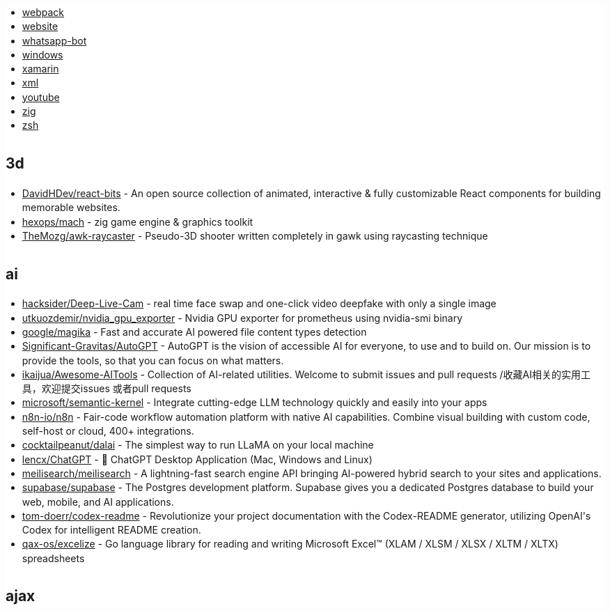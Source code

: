 - [webpack](#webpack)
- [website](#website)
- [whatsapp-bot](#whatsapp-bot)
- [windows](#windows)
- [xamarin](#xamarin)
- [xml](#xml)
- [youtube](#youtube)
- [zig](#zig)
- [zsh](#zsh)

## 3d 

- [DavidHDev/react-bits](https://github.com/DavidHDev/react-bits) - An open source collection of animated, interactive & fully customizable React components for building memorable websites.
- [hexops/mach](https://github.com/hexops/mach) - zig game engine & graphics toolkit
- [TheMozg/awk-raycaster](https://github.com/TheMozg/awk-raycaster) - Pseudo-3D shooter written completely in gawk using raycasting technique

## ai 

- [hacksider/Deep-Live-Cam](https://github.com/hacksider/Deep-Live-Cam) - real time face swap and one-click video deepfake with only a single image
- [utkuozdemir/nvidia_gpu_exporter](https://github.com/utkuozdemir/nvidia_gpu_exporter) - Nvidia GPU exporter for prometheus using nvidia-smi binary
- [google/magika](https://github.com/google/magika) - Fast and accurate AI powered file content types detection
- [Significant-Gravitas/AutoGPT](https://github.com/Significant-Gravitas/AutoGPT) - AutoGPT is the vision of accessible AI for everyone, to use and to build on. Our mission is to provide the tools, so that you can focus on what matters.
- [ikaijua/Awesome-AITools](https://github.com/ikaijua/Awesome-AITools) - Collection of AI-related utilities. Welcome to submit issues and pull requests /收藏AI相关的实用工具，欢迎提交issues 或者pull requests
- [microsoft/semantic-kernel](https://github.com/microsoft/semantic-kernel) - Integrate cutting-edge LLM technology quickly and easily into your apps
- [n8n-io/n8n](https://github.com/n8n-io/n8n) - Fair-code workflow automation platform with native AI capabilities. Combine visual building with custom code, self-host or cloud, 400+ integrations.
- [cocktailpeanut/dalai](https://github.com/cocktailpeanut/dalai) - The simplest way to run LLaMA on your local machine
- [lencx/ChatGPT](https://github.com/lencx/ChatGPT) - 🔮 ChatGPT Desktop Application (Mac, Windows and Linux)
- [meilisearch/meilisearch](https://github.com/meilisearch/meilisearch) - A lightning-fast search engine API bringing AI-powered hybrid search to your sites and applications.
- [supabase/supabase](https://github.com/supabase/supabase) - The Postgres development platform. Supabase gives you a dedicated Postgres database to build your web, mobile, and AI applications.
- [tom-doerr/codex-readme](https://github.com/tom-doerr/codex-readme) - Revolutionize your project documentation with the Codex-README generator, utilizing OpenAI's Codex for intelligent README creation.
- [qax-os/excelize](https://github.com/qax-os/excelize) - Go language library for reading and writing Microsoft Excel™ (XLAM / XLSM / XLSX / XLTM / XLTX) spreadsheets

## ajax 
